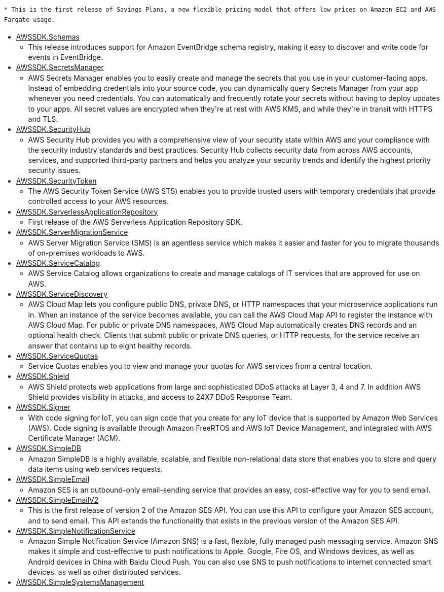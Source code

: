 	* This is the first release of Savings Plans, a new flexible pricing model that offers low prices on Amazon EC2 and AWS Fargate usage.
* [AWSSDK.Schemas](https://www.nuget.org/packages/AWSSDK.Schemas/)
	* This release introduces support for Amazon EventBridge schema registry, making it easy to discover and write code for events in EventBridge.
* [AWSSDK.SecretsManager](https://www.nuget.org/packages/AWSSDK.SecretsManager/)
	* AWS Secrets Manager enables you to easily create and manage the secrets that you use in your customer-facing apps. Instead of embedding credentials into your source code, you can dynamically query Secrets Manager from your app whenever you need credentials. You can automatically and frequently rotate your secrets without having to deploy updates to your apps. All secret values are encrypted when they're at rest with AWS KMS, and while they're in transit with HTTPS and TLS.
* [AWSSDK.SecurityHub](https://www.nuget.org/packages/AWSSDK.SecurityHub/)
	* AWS Security Hub provides you with a comprehensive view of your security state within AWS and your compliance with the security industry standards and best practices. Security Hub collects security data from across AWS accounts, services, and supported third-party partners and helps you analyze your security trends and identify the highest priority security issues.
* [AWSSDK.SecurityToken](https://www.nuget.org/packages/AWSSDK.SecurityToken/)
	* The AWS Security Token Service (AWS STS) enables you to provide trusted users with temporary credentials that provide controlled access to your AWS resources.
* [AWSSDK.ServerlessApplicationRepository](https://www.nuget.org/packages/AWSSDK.ServerlessApplicationRepository/)
	* First release of the AWS Serverless Application Repository SDK.
* [AWSSDK.ServerMigrationService](https://www.nuget.org/packages/AWSSDK.ServerMigrationService/)
	* AWS Server Migration Service (SMS) is an agentless service which makes it easier and faster for you to migrate thousands of on-premises workloads to AWS.
* [AWSSDK.ServiceCatalog](https://www.nuget.org/packages/AWSSDK.ServiceCatalog/)
	* AWS Service Catalog allows organizations to create and manage catalogs of IT services that are approved for use on AWS.
* [AWSSDK.ServiceDiscovery](https://www.nuget.org/packages/AWSSDK.ServiceDiscovery/)
	* AWS Cloud Map lets you configure public DNS, private DNS, or HTTP namespaces that your microservice applications run in. When an instance of the service becomes available, you can call the AWS Cloud Map API to register the instance with AWS Cloud Map. For public or private DNS namespaces, AWS Cloud Map automatically creates DNS records and an optional health check. Clients that submit public or private DNS queries, or HTTP requests, for the service receive an answer that contains up to eight healthy records.
* [AWSSDK.ServiceQuotas](https://www.nuget.org/packages/AWSSDK.ServiceQuotas/)
	* Service Quotas enables you to view and manage your quotas for AWS services from a central location.
* [AWSSDK.Shield](https://www.nuget.org/packages/AWSSDK.Shield/)
	* AWS Shield protects web applications from large and sophisticated DDoS attacks at Layer 3, 4 and 7. In addition AWS Shield provides visibility in attacks, and access to 24X7 DDoS Response Team.
* [AWSSDK.Signer](https://www.nuget.org/packages/AWSSDK.Signer/)
	* With code signing for IoT, you can sign code that you create for any IoT device that is supported by Amazon Web Services (AWS). Code signing is available through Amazon FreeRTOS and AWS IoT Device Management, and integrated with AWS Certificate Manager (ACM).
* [AWSSDK.SimpleDB](https://www.nuget.org/packages/AWSSDK.SimpleDB/)
	* Amazon SimpleDB is a highly available, scalable, and flexible non-relational data store that enables you to store and query data items using web services requests.
* [AWSSDK.SimpleEmail](https://www.nuget.org/packages/AWSSDK.SimpleEmail/)
	* Amazon SES is an outbound-only email-sending service that provides an easy, cost-effective way for you to send email.
* [AWSSDK.SimpleEmailV2](https://www.nuget.org/packages/AWSSDK.SimpleEmailV2/)
	* This is the first release of version 2 of the Amazon SES API. You can use this API to configure your Amazon SES account, and to send email. This API extends the functionality that exists in the previous version of the Amazon SES API.
* [AWSSDK.SimpleNotificationService](https://www.nuget.org/packages/AWSSDK.SimpleNotificationService/)
	* Amazon Simple Notification Service (Amazon SNS) is a fast, flexible, fully managed push messaging service. Amazon SNS makes it simple and cost-effective to push notifications to Apple, Google, Fire OS, and Windows devices, as well as Android devices in China with Baidu Cloud Push.  You can also use SNS to push notifications to internet connected smart devices, as well as other distributed services.
* [AWSSDK.SimpleSystemsManagement](https://www.nuget.org/packages/AWSSDK.SimpleSystemsManagement/)